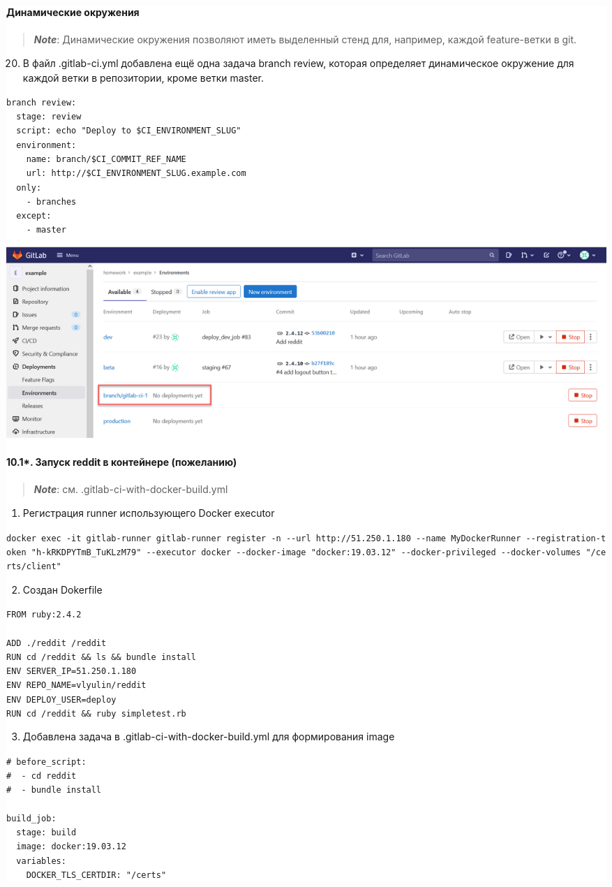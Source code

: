 #### Динамические окружения
>**_Note_**: Динамические окружения позволяют иметь выделенный стенд для, например, каждой feature-ветки в git.
20. В файл .gitlab-ci.yml добавлена  ещё  одна  задача branch review, которая определяет  динамическое
окружение для каждой ветки в репозитории, кроме ветки master.
```
branch review: 
  stage: review
  script: echo "Deploy to $CI_ENVIRONMENT_SLUG" 
  environment: 
    name: branch/$CI_COMMIT_REF_NAME 
    url: http://$CI_ENVIRONMENT_SLUG.example.com 
  only: 
    - branches
  except:
    - master
```
![](img/CI-CD-branch-envs.png)

#### 10.1*. Запуск reddit в контейнере (пожеланию)
>**_Note_**: см. .gitlab-ci-with-docker-build.yml

1. Регистрация runner использующего Docker executor
```
docker exec -it gitlab-runner gitlab-runner register -n --url http://51.250.1.180 --name MyDockerRunner --registration-token "h-kRKDPYTmB_TuKLzM79" --executor docker --docker-image "docker:19.03.12" --docker-privileged --docker-volumes "/certs/client"
```
2. Создан Dokerfile
```
FROM ruby:2.4.2

ADD ./reddit /reddit
RUN cd /reddit && ls && bundle install
ENV SERVER_IP=51.250.1.180
ENV REPO_NAME=vlyulin/reddit
ENV DEPLOY_USER=deploy
RUN cd /reddit && ruby simpletest.rb
```
3. Добавлена задача в .gitlab-ci-with-docker-build.yml для формирования image
```
# before_script: 
#  - cd reddit 
#  - bundle install 

build_job:
  stage: build
  image: docker:19.03.12
  variables:
    DOCKER_TLS_CERTDIR: "/certs"
```
